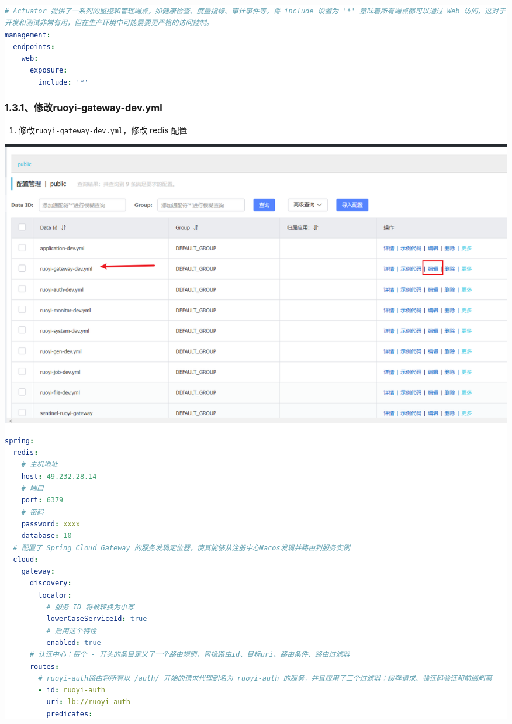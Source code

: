 ```yaml
# Actuator 提供了一系列的监控和管理端点，如健康检查、度量指标、审计事件等。将 include 设置为 '*' 意味着所有端点都可以通过 Web 访问，这对于开发和测试非常有用，但在生产环境中可能需要更严格的访问控制。
management:
  endpoints:
    web:
      exposure:
        include: '*'
```

### 1.3.1、修改ruoyi-gateway-dev.yml

1. 修改`ruoyi-gateway-dev.yml`，修改 redis 配置

![](若依微服务(一).assets/14.png)

```yaml
spring:
  redis:
    # 主机地址
    host: 49.232.28.14
    # 端口
    port: 6379
    # 密码
    password: xxxx
    database: 10
  # 配置了 Spring Cloud Gateway 的服务发现定位器，使其能够从注册中心Nacos发现并路由到服务实例  
  cloud:
    gateway:
      discovery:
        locator:
          # 服务 ID 将被转换为小写
          lowerCaseServiceId: true
          # 启用这个特性
          enabled: true
      # 认证中心：每个 - 开头的条目定义了一个路由规则，包括路由id、目标uri、路由条件、路由过滤器     
      routes:
        # ruoyi-auth路由将所有以 /auth/ 开始的请求代理到名为 ruoyi-auth 的服务，并且应用了三个过滤器：缓存请求、验证码验证和前缀剥离
        - id: ruoyi-auth 
          uri: lb://ruoyi-auth
          predicates:
```